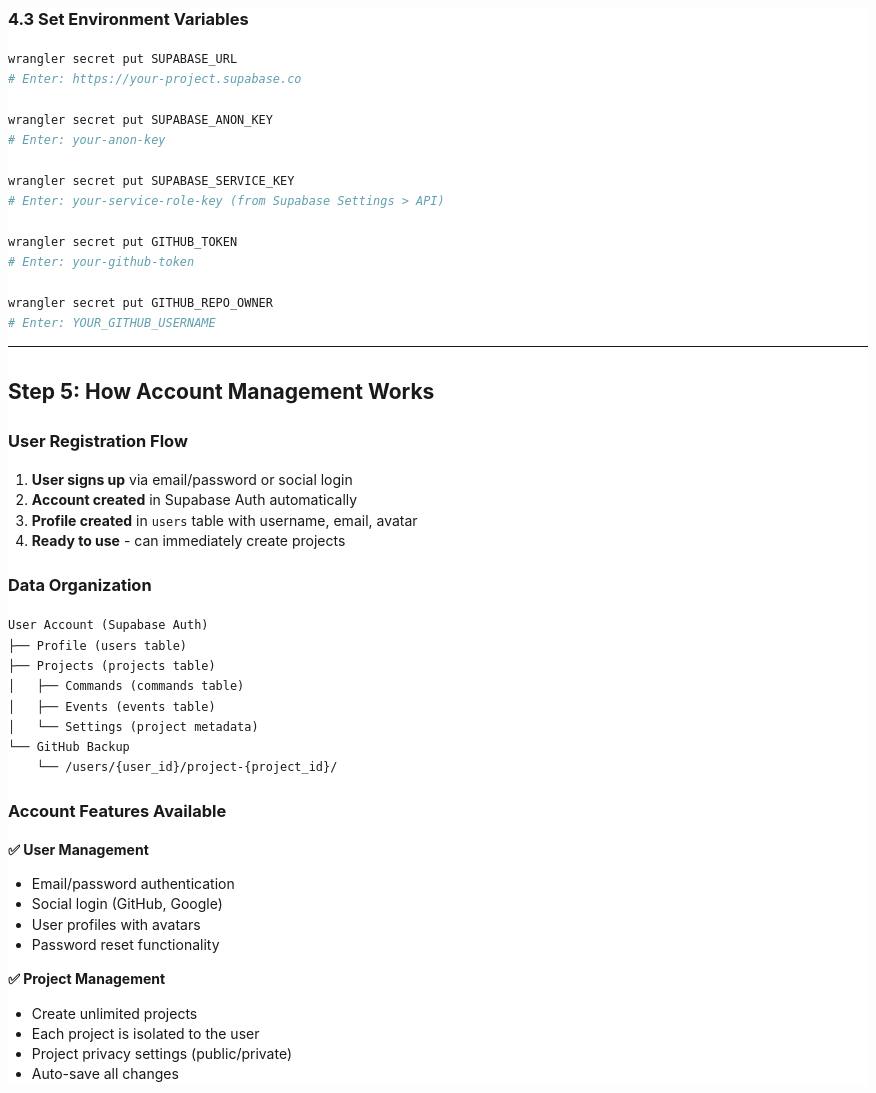 ### 4.3 Set Environment Variables
```bash
wrangler secret put SUPABASE_URL
# Enter: https://your-project.supabase.co

wrangler secret put SUPABASE_ANON_KEY
# Enter: your-anon-key

wrangler secret put SUPABASE_SERVICE_KEY  
# Enter: your-service-role-key (from Supabase Settings > API)

wrangler secret put GITHUB_TOKEN
# Enter: your-github-token

wrangler secret put GITHUB_REPO_OWNER
# Enter: YOUR_GITHUB_USERNAME
```

---

## Step 5: How Account Management Works

### User Registration Flow
1. **User signs up** via email/password or social login
2. **Account created** in Supabase Auth automatically
3. **Profile created** in `users` table with username, email, avatar
4. **Ready to use** - can immediately create projects

### Data Organization
```
User Account (Supabase Auth)
├── Profile (users table)
├── Projects (projects table)
│   ├── Commands (commands table)
│   ├── Events (events table)
│   └── Settings (project metadata)
└── GitHub Backup
    └── /users/{user_id}/project-{project_id}/
```

### Account Features Available

**✅ User Management**
- Email/password authentication
- Social login (GitHub, Google)
- User profiles with avatars
- Password reset functionality

**✅ Project Management**
- Create unlimited projects
- Each project is isolated to the user
- Project privacy settings (public/private)
- Auto-save all changes
